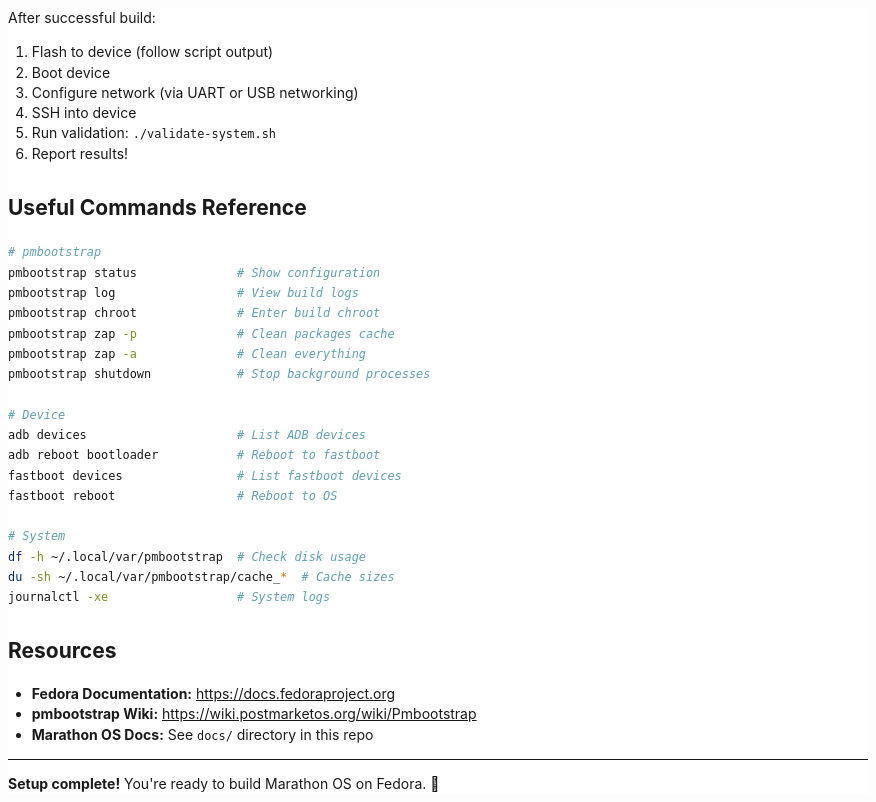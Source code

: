 After successful build:
1. Flash to device (follow script output)
2. Boot device
3. Configure network (via UART or USB networking)
4. SSH into device
5. Run validation: `./validate-system.sh`
6. Report results!

## Useful Commands Reference

```bash
# pmbootstrap
pmbootstrap status              # Show configuration
pmbootstrap log                 # View build logs
pmbootstrap chroot              # Enter build chroot
pmbootstrap zap -p              # Clean packages cache
pmbootstrap zap -a              # Clean everything
pmbootstrap shutdown            # Stop background processes

# Device
adb devices                     # List ADB devices
adb reboot bootloader           # Reboot to fastboot
fastboot devices                # List fastboot devices
fastboot reboot                 # Reboot to OS

# System
df -h ~/.local/var/pmbootstrap  # Check disk usage
du -sh ~/.local/var/pmbootstrap/cache_*  # Cache sizes
journalctl -xe                  # System logs
```

## Resources

- **Fedora Documentation:** https://docs.fedoraproject.org
- **pmbootstrap Wiki:** https://wiki.postmarketos.org/wiki/Pmbootstrap
- **Marathon OS Docs:** See `docs/` directory in this repo

---

**Setup complete!** You're ready to build Marathon OS on Fedora. 🚀


